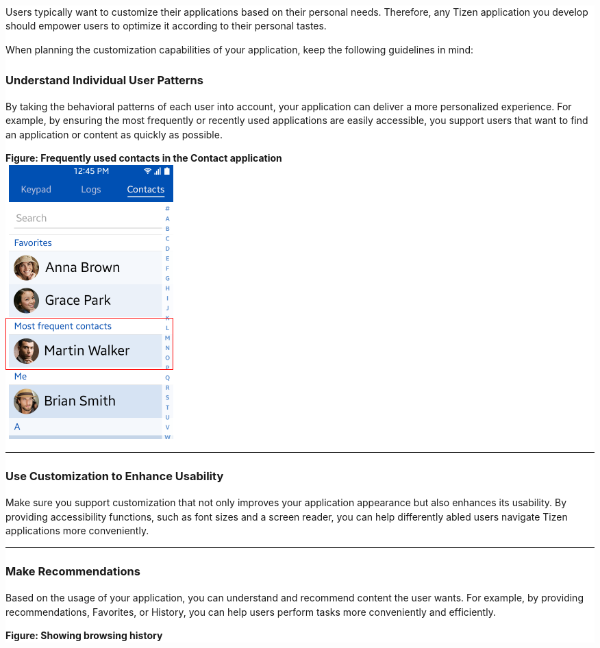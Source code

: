 Users typically want to customize their applications based on their personal needs. Therefore, any Tizen application you develop should empower users to optimize it according to their personal tastes.

When planning the customization capabilities of your application, keep the following guidelines in mind:

### Understand Individual User Patterns

By taking the behavioral patterns of each user into account, your application can deliver a more personalized experience. For example, by ensuring the most frequently or recently used applications are easily accessible, you support users that want to find an application or content as quickly as possible.

**Figure: Frequently used contacts in the Contact application**  
<img alt="" height="400" src="media/05_designprinciples_contacts_09.png" width="245" />

------------------------------------------------------------------------------
### Use Customization to Enhance Usability

Make sure you support customization that not only improves your application appearance but also enhances its usability. By providing accessibility functions, such as font sizes and a screen reader, you can help differently abled users navigate Tizen applications more conveniently.

------------------------------------------------------------------------------

### Make Recommendations

Based on the usage of your application, you can understand and recommend content the user wants. For example, by providing recommendations, Favorites, or History, you can help users perform tasks more conveniently and efficiently.

**Figure: Showing browsing history**  